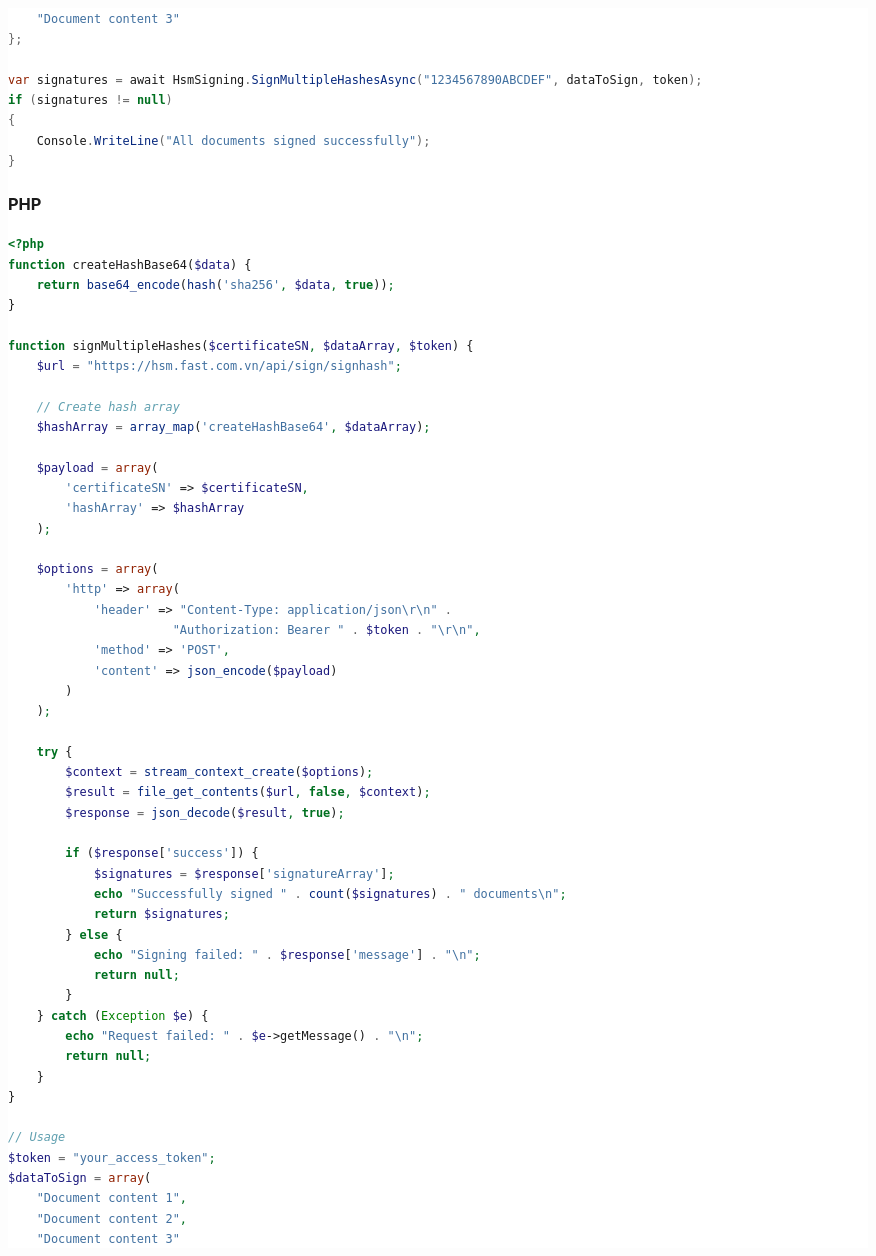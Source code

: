 ```csharp
    "Document content 3"
};

var signatures = await HsmSigning.SignMultipleHashesAsync("1234567890ABCDEF", dataToSign, token);
if (signatures != null)
{
    Console.WriteLine("All documents signed successfully");
}
```

### PHP

```php
<?php
function createHashBase64($data) {
    return base64_encode(hash('sha256', $data, true));
}

function signMultipleHashes($certificateSN, $dataArray, $token) {
    $url = "https://hsm.fast.com.vn/api/sign/signhash";

    // Create hash array
    $hashArray = array_map('createHashBase64', $dataArray);

    $payload = array(
        'certificateSN' => $certificateSN,
        'hashArray' => $hashArray
    );

    $options = array(
        'http' => array(
            'header' => "Content-Type: application/json\r\n" .
                       "Authorization: Bearer " . $token . "\r\n",
            'method' => 'POST',
            'content' => json_encode($payload)
        )
    );

    try {
        $context = stream_context_create($options);
        $result = file_get_contents($url, false, $context);
        $response = json_decode($result, true);

        if ($response['success']) {
            $signatures = $response['signatureArray'];
            echo "Successfully signed " . count($signatures) . " documents\n";
            return $signatures;
        } else {
            echo "Signing failed: " . $response['message'] . "\n";
            return null;
        }
    } catch (Exception $e) {
        echo "Request failed: " . $e->getMessage() . "\n";
        return null;
    }
}

// Usage
$token = "your_access_token";
$dataToSign = array(
    "Document content 1",
    "Document content 2",
    "Document content 3"
```